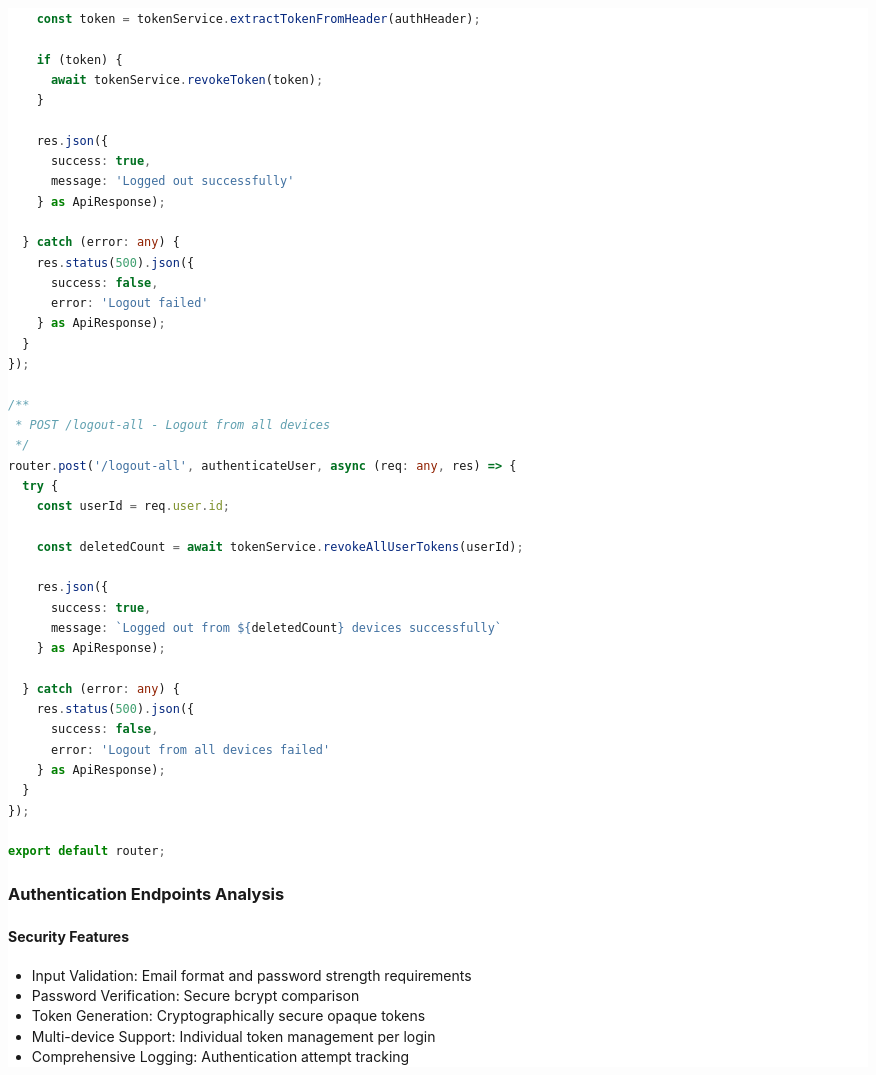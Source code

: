 ```typescript
    const token = tokenService.extractTokenFromHeader(authHeader);
    
    if (token) {
      await tokenService.revokeToken(token);
    }
    
    res.json({
      success: true,
      message: 'Logged out successfully'
    } as ApiResponse);
    
  } catch (error: any) {
    res.status(500).json({
      success: false,
      error: 'Logout failed'
    } as ApiResponse);
  }
});

/**
 * POST /logout-all - Logout from all devices
 */
router.post('/logout-all', authenticateUser, async (req: any, res) => {
  try {
    const userId = req.user.id;
    
    const deletedCount = await tokenService.revokeAllUserTokens(userId);
    
    res.json({
      success: true,
      message: `Logged out from ${deletedCount} devices successfully`
    } as ApiResponse);
    
  } catch (error: any) {
    res.status(500).json({
      success: false,
      error: 'Logout from all devices failed'
    } as ApiResponse);
  }
});

export default router;
```

### Authentication Endpoints Analysis
#### Security Features
- Input Validation: Email format and password strength requirements
- Password Verification: Secure bcrypt comparison
- Token Generation: Cryptographically secure opaque tokens
- Multi-device Support: Individual token management per login
- Comprehensive Logging: Authentication attempt tracking
